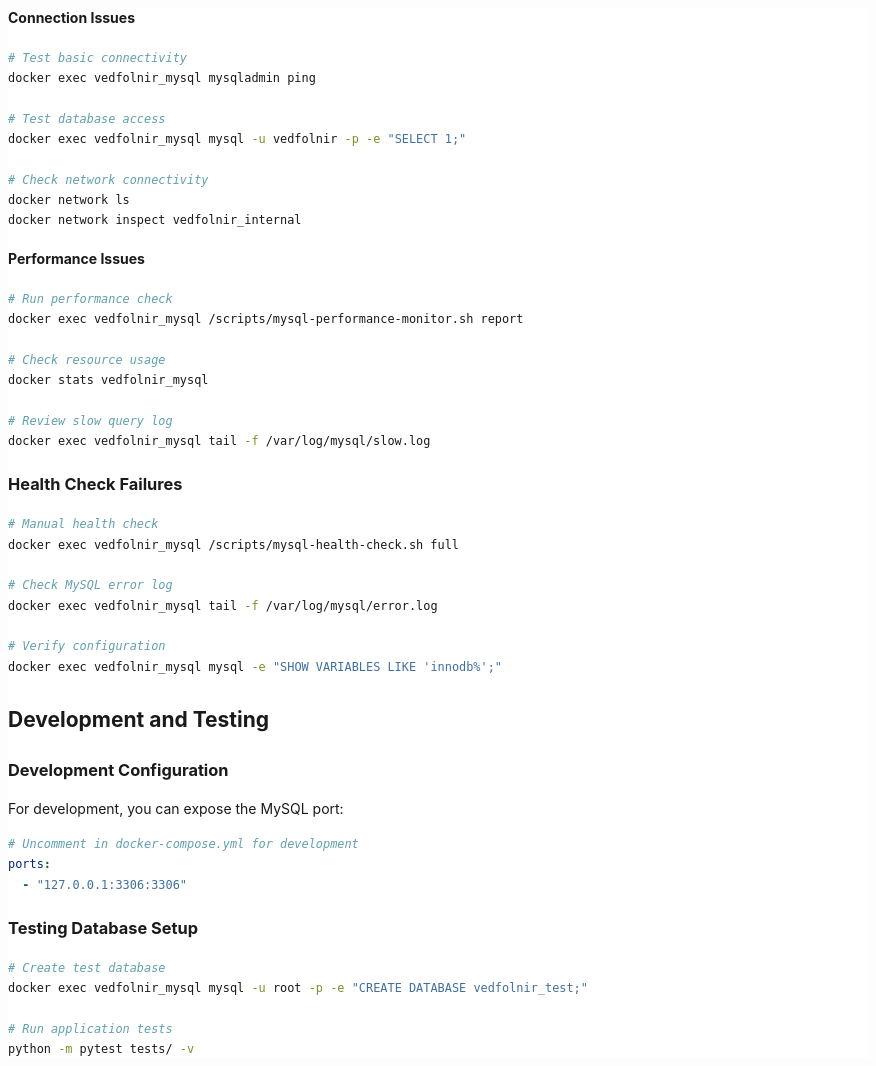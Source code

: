 #### Connection Issues
```bash
# Test basic connectivity
docker exec vedfolnir_mysql mysqladmin ping

# Test database access
docker exec vedfolnir_mysql mysql -u vedfolnir -p -e "SELECT 1;"

# Check network connectivity
docker network ls
docker network inspect vedfolnir_internal
```

#### Performance Issues
```bash
# Run performance check
docker exec vedfolnir_mysql /scripts/mysql-performance-monitor.sh report

# Check resource usage
docker stats vedfolnir_mysql

# Review slow query log
docker exec vedfolnir_mysql tail -f /var/log/mysql/slow.log
```

### Health Check Failures
```bash
# Manual health check
docker exec vedfolnir_mysql /scripts/mysql-health-check.sh full

# Check MySQL error log
docker exec vedfolnir_mysql tail -f /var/log/mysql/error.log

# Verify configuration
docker exec vedfolnir_mysql mysql -e "SHOW VARIABLES LIKE 'innodb%';"
```

## Development and Testing

### Development Configuration
For development, you can expose the MySQL port:

```yaml
# Uncomment in docker-compose.yml for development
ports:
  - "127.0.0.1:3306:3306"
```

### Testing Database Setup
```bash
# Create test database
docker exec vedfolnir_mysql mysql -u root -p -e "CREATE DATABASE vedfolnir_test;"

# Run application tests
python -m pytest tests/ -v
```
